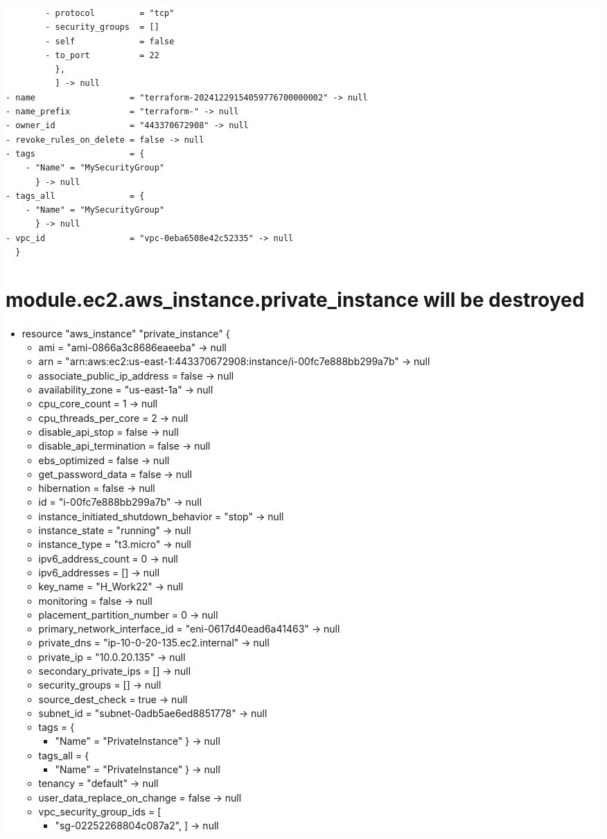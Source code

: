             - protocol         = "tcp"
            - security_groups  = []
            - self             = false
            - to_port          = 22
              },
              ] -> null
    - name                   = "terraform-20241229154059776700000002" -> null
    - name_prefix            = "terraform-" -> null
    - owner_id               = "443370672908" -> null
    - revoke_rules_on_delete = false -> null
    - tags                   = {
        - "Name" = "MySecurityGroup"
          } -> null
    - tags_all               = {
        - "Name" = "MySecurityGroup"
          } -> null
    - vpc_id                 = "vpc-0eba6508e42c52335" -> null
      }

# module.ec2.aws_instance.private_instance will be destroyed
- resource "aws_instance" "private_instance" {
    - ami                                  = "ami-0866a3c8686eaeeba" -> null
    - arn                                  = "arn:aws:ec2:us-east-1:443370672908:instance/i-00fc7e888bb299a7b" -> null
    - associate_public_ip_address          = false -> null
    - availability_zone                    = "us-east-1a" -> null
    - cpu_core_count                       = 1 -> null
    - cpu_threads_per_core                 = 2 -> null
    - disable_api_stop                     = false -> null
    - disable_api_termination              = false -> null
    - ebs_optimized                        = false -> null
    - get_password_data                    = false -> null
    - hibernation                          = false -> null
    - id                                   = "i-00fc7e888bb299a7b" -> null
    - instance_initiated_shutdown_behavior = "stop" -> null
    - instance_state                       = "running" -> null
    - instance_type                        = "t3.micro" -> null
    - ipv6_address_count                   = 0 -> null
    - ipv6_addresses                       = [] -> null
    - key_name                             = "H_Work22" -> null
    - monitoring                           = false -> null
    - placement_partition_number           = 0 -> null
    - primary_network_interface_id         = "eni-0617d40ead6a41463" -> null
    - private_dns                          = "ip-10-0-20-135.ec2.internal" -> null
    - private_ip                           = "10.0.20.135" -> null
    - secondary_private_ips                = [] -> null
    - security_groups                      = [] -> null
    - source_dest_check                    = true -> null
    - subnet_id                            = "subnet-0adb5ae6ed8851778" -> null
    - tags                                 = {
        - "Name" = "PrivateInstance"
          } -> null
    - tags_all                             = {
        - "Name" = "PrivateInstance"
          } -> null
    - tenancy                              = "default" -> null
    - user_data_replace_on_change          = false -> null
    - vpc_security_group_ids               = [
        - "sg-02252268804c087a2",
          ] -> null